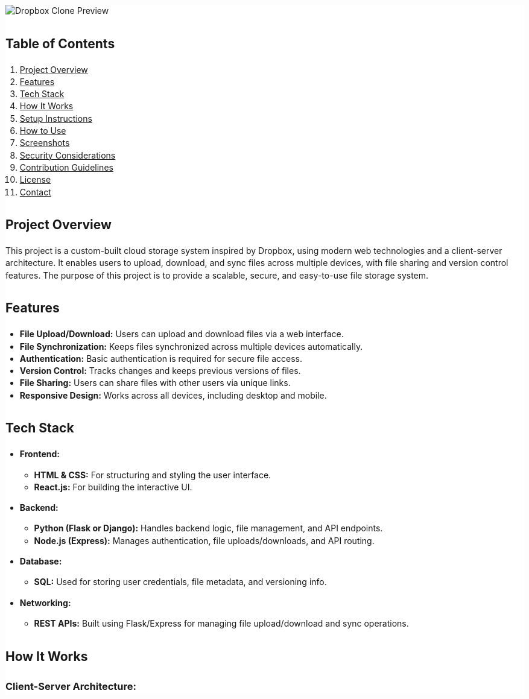 ![Dropbox Clone Preview](./assets/dropbox-preview.png)

## Table of Contents

1. [Project Overview](#project-overview)
2. [Features](#features)
3. [Tech Stack](#tech-stack)
4. [How It Works](#how-it-works)
5. [Setup Instructions](#setup-instructions)
6. [How to Use](#how-to-use)
7. [Screenshots](#screenshots)
8. [Security Considerations](#security-considerations)
9. [Contribution Guidelines](#contribution-guidelines)
10. [License](#license)
11. [Contact](#contact)

## Project Overview

This project is a custom-built cloud storage system inspired by Dropbox, using modern web technologies and a client-server architecture. It enables users to upload, download, and sync files across multiple devices, with file sharing and version control features. The purpose of this project is to provide a scalable, secure, and easy-to-use file storage system.

## Features

- **File Upload/Download:** Users can upload and download files via a web interface.
- **File Synchronization:** Keeps files synchronized across multiple devices automatically.
- **Authentication:** Basic authentication is required for secure file access.
- **Version Control:** Tracks changes and keeps previous versions of files.
- **File Sharing:** Users can share files with other users via unique links.
- **Responsive Design:** Works across all devices, including desktop and mobile.

## Tech Stack

- **Frontend:**
  - **HTML & CSS:** For structuring and styling the user interface.
  - **React.js:** For building the interactive UI.
- **Backend:**

  - **Python (Flask or Django):** Handles backend logic, file management, and API endpoints.
  - **Node.js (Express):** Manages authentication, file uploads/downloads, and API routing.

- **Database:**
  - **SQL:** Used for storing user credentials, file metadata, and versioning info.
- **Networking:**
  - **REST APIs:** Built using Flask/Express for managing file upload/download and sync operations.

## How It Works

### Client-Server Architecture:
